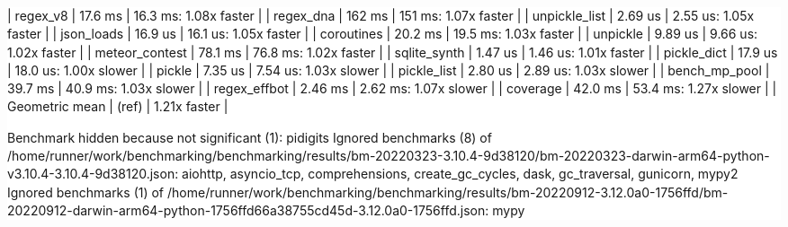 | regex_v8                | 17.6 ms                                                | 16.3 ms: 1.08x faster                                                 |
| regex_dna               | 162 ms                                                 | 151 ms: 1.07x faster                                                  |
| unpickle_list           | 2.69 us                                                | 2.55 us: 1.05x faster                                                 |
| json_loads              | 16.9 us                                                | 16.1 us: 1.05x faster                                                 |
| coroutines              | 20.2 ms                                                | 19.5 ms: 1.03x faster                                                 |
| unpickle                | 9.89 us                                                | 9.66 us: 1.02x faster                                                 |
| meteor_contest          | 78.1 ms                                                | 76.8 ms: 1.02x faster                                                 |
| sqlite_synth            | 1.47 us                                                | 1.46 us: 1.01x faster                                                 |
| pickle_dict             | 17.9 us                                                | 18.0 us: 1.00x slower                                                 |
| pickle                  | 7.35 us                                                | 7.54 us: 1.03x slower                                                 |
| pickle_list             | 2.80 us                                                | 2.89 us: 1.03x slower                                                 |
| bench_mp_pool           | 39.7 ms                                                | 40.9 ms: 1.03x slower                                                 |
| regex_effbot            | 2.46 ms                                                | 2.62 ms: 1.07x slower                                                 |
| coverage                | 42.0 ms                                                | 53.4 ms: 1.27x slower                                                 |
| Geometric mean          | (ref)                                                  | 1.21x faster                                                          |

Benchmark hidden because not significant (1): pidigits
Ignored benchmarks (8) of /home/runner/work/benchmarking/benchmarking/results/bm-20220323-3.10.4-9d38120/bm-20220323-darwin-arm64-python-v3.10.4-3.10.4-9d38120.json: aiohttp, asyncio_tcp, comprehensions, create_gc_cycles, dask, gc_traversal, gunicorn, mypy2
Ignored benchmarks (1) of /home/runner/work/benchmarking/benchmarking/results/bm-20220912-3.12.0a0-1756ffd/bm-20220912-darwin-arm64-python-1756ffd66a38755cd45d-3.12.0a0-1756ffd.json: mypy
